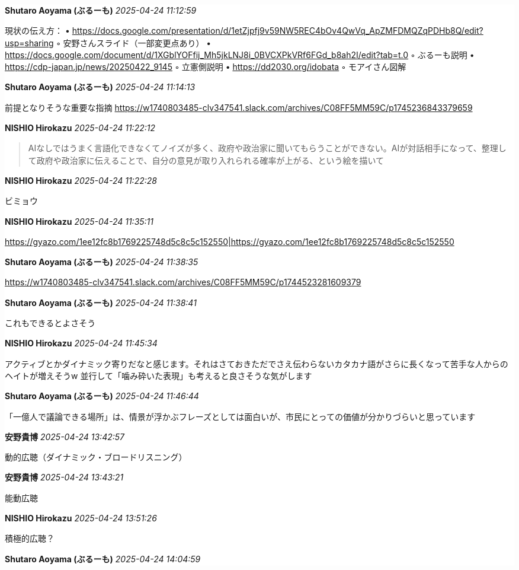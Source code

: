 **Shutaro Aoyama (ぶるーも)** _2025-04-24 11:12:59_

現状の伝え方：
• <https://docs.google.com/presentation/d/1etZjpfj9v59NW5REC4bOv4QwVq_ApZMFDMQZqPDHb8Q/edit?usp=sharing>
    ◦ 安野さんスライド（一部変更点あり）
• <https://docs.google.com/document/d/1XGblYOFfij_Mh5jkLNJ8i_0BVCXPkVRf6FGd_b8ah2I/edit?tab=t.0>
    ◦ ぶるーも説明
• <https://cdp-japan.jp/news/20250422_9145>
    ◦ 立憲側説明
• <https://dd2030.org/idobata>
    ◦ モアイさん図解

**Shutaro Aoyama (ぶるーも)** _2025-04-24 11:14:13_

前提となりそうな重要な指摘
<https://w1740803485-clv347541.slack.com/archives/C08FF5MM59C/p1745236843379659>

**NISHIO Hirokazu** _2025-04-24 11:22:12_

>AIなしではうまく言語化できなくてノイズが多く、政府や政治家に聞いてもらうことができない。AIが対話相手になって、整理して政府や政治家に伝えることで、自分の意見が取り入れられる確率が上がる、という絵を描いて

**NISHIO Hirokazu** _2025-04-24 11:22:28_

ビミョウ

**NISHIO Hirokazu** _2025-04-24 11:35:11_

<https://gyazo.com/1ee12fc8b1769225748d5c8c5c152550|https://gyazo.com/1ee12fc8b1769225748d5c8c5c152550>

**Shutaro Aoyama (ぶるーも)** _2025-04-24 11:38:35_

<https://w1740803485-clv347541.slack.com/archives/C08FF5MM59C/p1744523281609379>

**Shutaro Aoyama (ぶるーも)** _2025-04-24 11:38:41_

これもできるとよさそう

**NISHIO Hirokazu** _2025-04-24 11:45:34_

アクティブとかダイナミック寄りだなと感じます。それはさておきただでさえ伝わらないカタカナ語がさらに長くなって苦手な人からのヘイトが増えそうw 並行して「噛み砕いた表現」も考えると良さそうな気がします

**Shutaro Aoyama (ぶるーも)** _2025-04-24 11:46:44_

「一億人で議論できる場所」は、情景が浮かぶフレーズとしては面白いが、市民にとっての価値が分かりづらいと思っています

**安野貴博** _2025-04-24 13:42:57_

動的広聴（ダイナミック・ブロードリスニング）

**安野貴博** _2025-04-24 13:43:21_

能動広聴

**NISHIO Hirokazu** _2025-04-24 13:51:26_

積極的広聴？

**Shutaro Aoyama (ぶるーも)** _2025-04-24 14:04:59_
